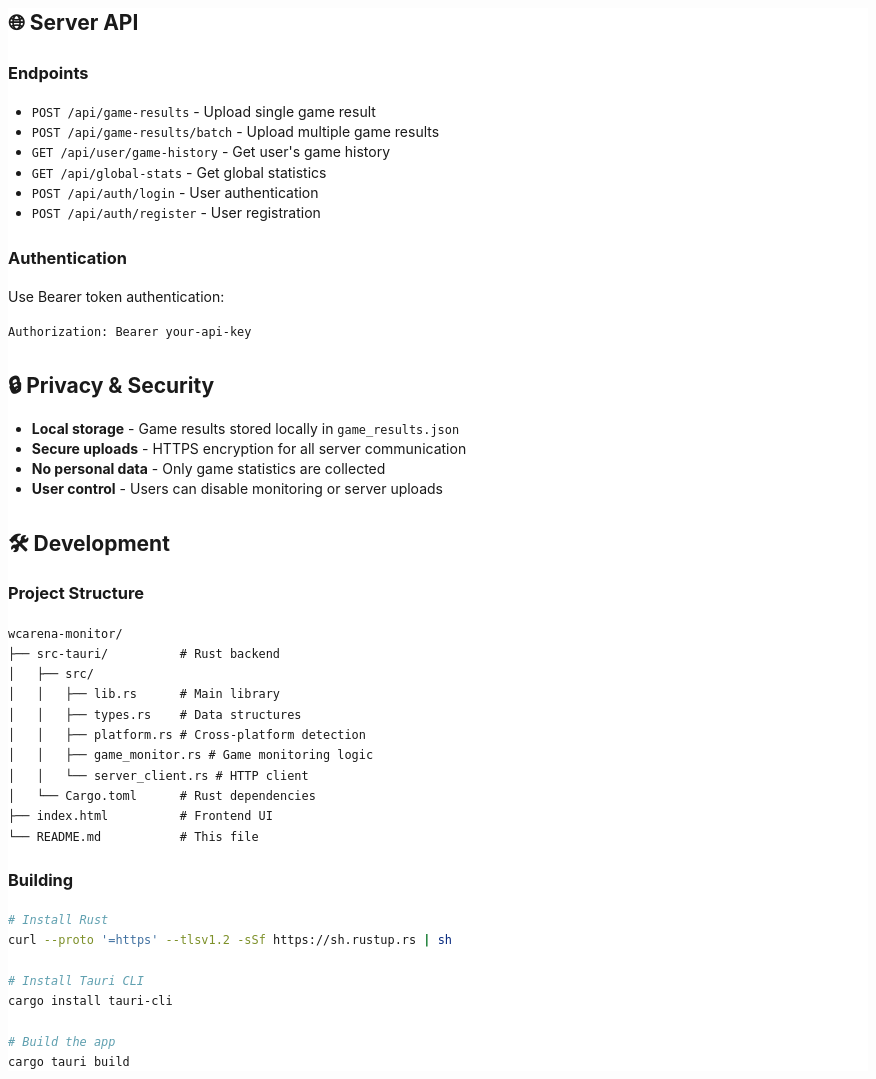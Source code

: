 ## 🌐 Server API

### Endpoints
- `POST /api/game-results` - Upload single game result
- `POST /api/game-results/batch` - Upload multiple game results
- `GET /api/user/game-history` - Get user's game history
- `GET /api/global-stats` - Get global statistics
- `POST /api/auth/login` - User authentication
- `POST /api/auth/register` - User registration

### Authentication
Use Bearer token authentication:
```
Authorization: Bearer your-api-key
```

## 🔒 Privacy & Security

- **Local storage** - Game results stored locally in `game_results.json`
- **Secure uploads** - HTTPS encryption for all server communication
- **No personal data** - Only game statistics are collected
- **User control** - Users can disable monitoring or server uploads

## 🛠️ Development

### Project Structure
```
wcarena-monitor/
├── src-tauri/          # Rust backend
│   ├── src/
│   │   ├── lib.rs      # Main library
│   │   ├── types.rs    # Data structures
│   │   ├── platform.rs # Cross-platform detection
│   │   ├── game_monitor.rs # Game monitoring logic
│   │   └── server_client.rs # HTTP client
│   └── Cargo.toml      # Rust dependencies
├── index.html          # Frontend UI
└── README.md           # This file
```

### Building
```bash
# Install Rust
curl --proto '=https' --tlsv1.2 -sSf https://sh.rustup.rs | sh

# Install Tauri CLI
cargo install tauri-cli

# Build the app
cargo tauri build
```
